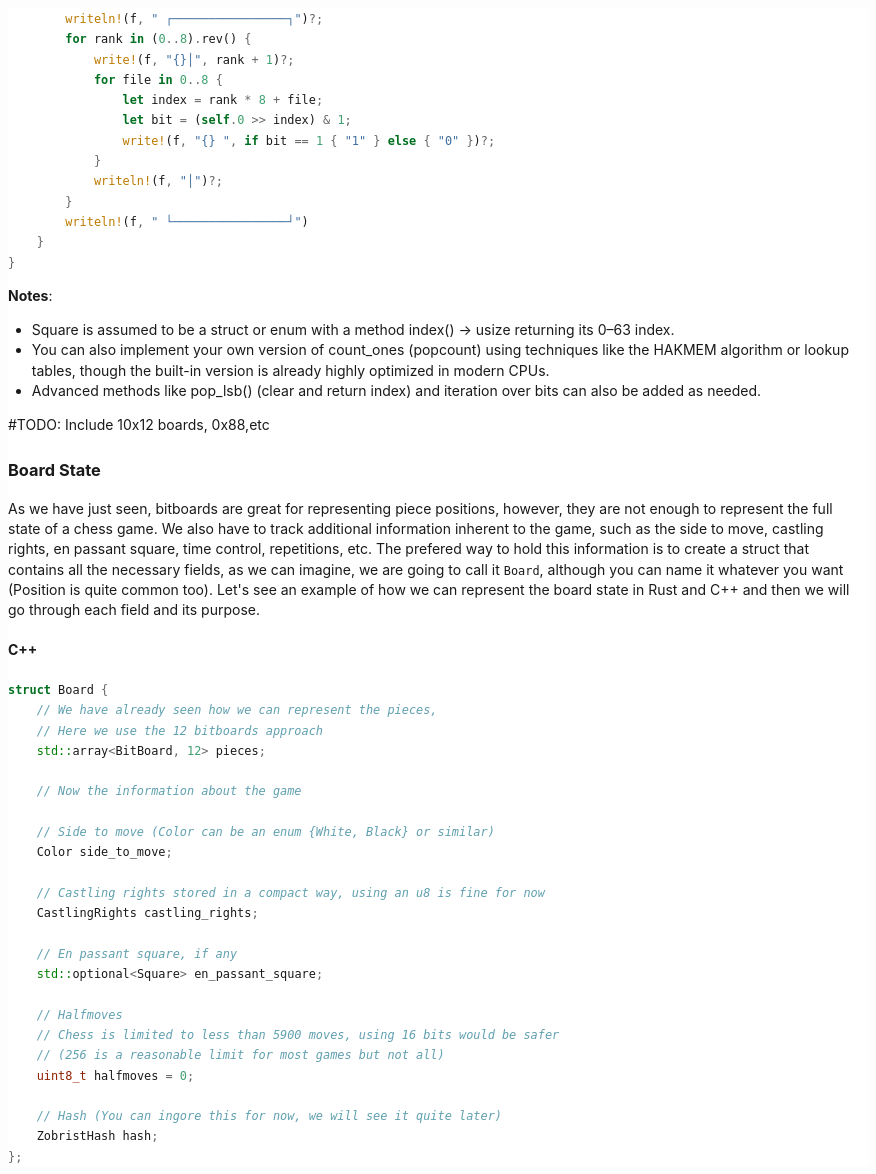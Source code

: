```rust
        writeln!(f, " ┌────────────────┐")?;
        for rank in (0..8).rev() {
            write!(f, "{}│", rank + 1)?;
            for file in 0..8 {
                let index = rank * 8 + file;
                let bit = (self.0 >> index) & 1;
                write!(f, "{} ", if bit == 1 { "1" } else { "0" })?;
            }
            writeln!(f, "│")?;
        }
        writeln!(f, " └────────────────┘")
    }
}
```

**Notes**:
- Square is assumed to be a struct or enum with a method index() -> usize returning its 0–63 index.
- You can also implement your own version of count_ones (popcount) using techniques like the HAKMEM algorithm or lookup tables, though the built-in version is already highly optimized in modern CPUs.
- Advanced methods like pop_lsb() (clear and return index) and iteration over bits can also be added as needed.

#TODO: Include 10x12 boards, 0x88,etc

### Board State
As we have just seen, bitboards are great for representing piece positions, however, they are not enough to represent the full state of a chess game. We also have to track additional information inherent to the game, such as 
the side to move, castling rights, en passant square, time control, repetitions, etc. The prefered way to hold this information is to create a struct that contains all the necessary fields, as we can imagine, we are going to call it `Board`, although you can name it whatever you want (Position is quite common too).
Let's see an example of how we can represent the board state in Rust and C++ and then we will go through each field and its purpose.


#### C++
```cpp
struct Board {
    // We have already seen how we can represent the pieces,
    // Here we use the 12 bitboards approach
    std::array<BitBoard, 12> pieces;

    // Now the information about the game

    // Side to move (Color can be an enum {White, Black} or similar)
    Color side_to_move;

    // Castling rights stored in a compact way, using an u8 is fine for now
    CastlingRights castling_rights;

    // En passant square, if any
    std::optional<Square> en_passant_square;

    // Halfmoves
    // Chess is limited to less than 5900 moves, using 16 bits would be safer
    // (256 is a reasonable limit for most games but not all)
    uint8_t halfmoves = 0;

    // Hash (You can ingore this for now, we will see it quite later)
    ZobristHash hash;
};
```

